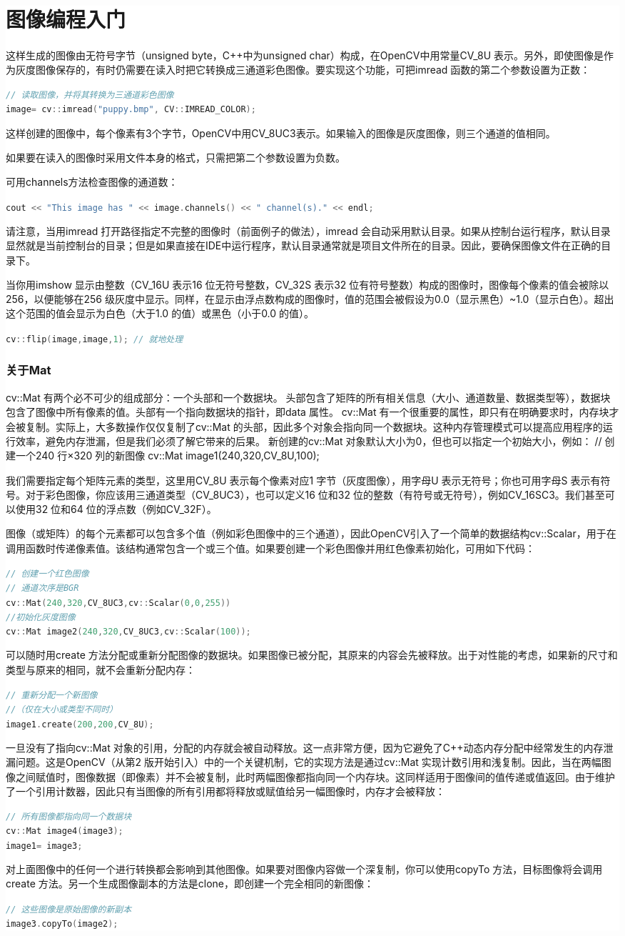 # 图像编程入门
这样生成的图像由无符号字节（unsigned byte，C++中为unsigned char）构成，在OpenCV中用常量CV_8U 表示。另外，即使图像是作为灰度图像保存的，有时仍需要在读入时把它转换成三通道彩色图像。要实现这个功能，可把imread 函数的第二个参数设置为正数：
~~~C++
// 读取图像，并将其转换为三通道彩色图像
image= cv::imread("puppy.bmp", CV::IMREAD_COLOR);
~~~
这样创建的图像中，每个像素有3个字节，OpenCV中用CV_8UC3表示。如果输入的图像是灰度图像，则三个通道的值相同。

如果要在读入的图像时采用文件本身的格式，只需把第二个参数设置为负数。

可用channels方法检查图像的通道数：
~~~C++
cout << "This image has " << image.channels() << " channel(s)." << endl;
~~~
请注意，当用imread 打开路径指定不完整的图像时（前面例子的做法），imread 会自动采用默认目录。如果从控制台运行程序，默认目录显然就是当前控制台的目录；但是如果直接在IDE中运行程序，默认目录通常就是项目文件所在的目录。因此，要确保图像文件在正确的目录下。

当你用imshow 显示由整数（CV_16U 表示16 位无符号整数，CV_32S 表示32 位有符号整数）构成的图像时，图像每个像素的值会被除以256，以便能够在256 级灰度中显示。同样，在显示由浮点数构成的图像时，值的范围会被假设为0.0（显示黑色）~1.0（显示白色）。超出这个范围的值会显示为白色（大于1.0 的值）或黑色（小于0.0 的值）。

~~~C++
cv::flip(image,image,1); // 就地处理
~~~


### 关于Mat

cv::Mat 有两个必不可少的组成部分：一个头部和一个数据块。
头部包含了矩阵的所有相关信息（大小、通道数量、数据类型等），数据块包含了图像中所有像素的值。头部有一个指向数据块的指针，即data 属性。
cv::Mat 有一个很重要的属性，即只有在明确要求时，内存块才会被复制。实际上，大多数操作仅仅复制了cv::Mat 的头部，因此多个对象会指向同一个数据块。这种内存管理模式可以提高应用程序的运行效率，避免内存泄漏，但是我们必须了解它带来的后果。
新创建的cv::Mat 对象默认大小为0，但也可以指定一个初始大小，例如：
// 创建一个240 行×320 列的新图像
cv::Mat image1(240,320,CV_8U,100);

我们需要指定每个矩阵元素的类型，这里用CV_8U 表示每个像素对应1 字节（灰度图像），用字母U 表示无符号；你也可用字母S 表示有符号。对于彩色图像，你应该用三通道类型（CV_8UC3），也可以定义16 位和32 位的整数（有符号或无符号），例如CV_16SC3。我们甚至可以使用32 位和64 位的浮点数（例如CV_32F）。

图像（或矩阵）的每个元素都可以包含多个值（例如彩色图像中的三个通道），因此OpenCV引入了一个简单的数据结构cv::Scalar，用于在调用函数时传递像素值。该结构通常包含一个或三个值。如果要创建一个彩色图像并用红色像素初始化，可用如下代码：
~~~C++
// 创建一个红色图像
// 通道次序是BGR
cv::Mat(240,320,CV_8UC3,cv::Scalar(0,0,255))
//初始化灰度图像
cv::Mat image2(240,320,CV_8UC3,cv::Scalar(100));
~~~

可以随时用create 方法分配或重新分配图像的数据块。如果图像已被分配，其原来的内容会先被释放。出于对性能的考虑，如果新的尺寸和类型与原来的相同，就不会重新分配内存：
~~~C++
// 重新分配一个新图像
//（仅在大小或类型不同时）
image1.create(200,200,CV_8U);
~~~
一旦没有了指向cv::Mat 对象的引用，分配的内存就会被自动释放。这一点非常方便，因为它避免了C++动态内存分配中经常发生的内存泄漏问题。这是OpenCV（从第2 版开始引入）中的一个关键机制，它的实现方法是通过cv::Mat 实现计数引用和浅复制。因此，当在两幅图像之间赋值时，图像数据（即像素）并不会被复制，此时两幅图像都指向同一个内存块。这同样适用于图像间的值传递或值返回。由于维护了一个引用计数器，因此只有当图像的所有引用都将释放或赋值给另一幅图像时，内存才会被释放：
~~~C++
// 所有图像都指向同一个数据块
cv::Mat image4(image3);
image1= image3;
~~~
对上面图像中的任何一个进行转换都会影响到其他图像。如果要对图像内容做一个深复制，你可以使用copyTo 方法，目标图像将会调用create 方法。另一个生成图像副本的方法是clone，即创建一个完全相同的新图像：
~~~C++
// 这些图像是原始图像的新副本
image3.copyTo(image2);
~~~
